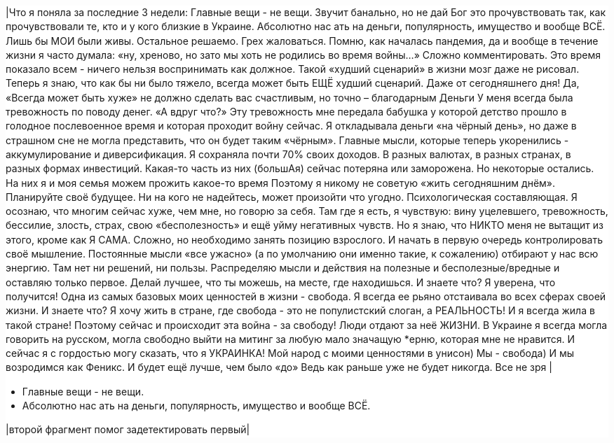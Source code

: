 |Что я поняла за последние 3 недели:  Главные вещи - не вещи.  Звучит банально, но не дай Бог это прочувствовать так, как прочувствовали те, кто и у кого близкие в Украине.  Абсолютно нас  ать на деньги, популярность, имущество и вообще ВСЁ. Лишь бы МОИ были живы. Остальное решаемо.   Грех жаловаться.  Помню, как началась пандемия, да и вообще в течение жизни я часто думала: «ну, хреново, но зато мы хоть не родились во время войны…» Сложно комментировать. Это время показало всем - ничего нельзя воспринимать как должное. Такой «худший сценарий» в жизни мозг даже не рисовал. Теперь я знаю, что как бы ни было тяжело, всегда может быть ЕЩЁ худший сценарий. Даже от сегодняшнего дня!  Да, «Всегда может быть хуже» не должно сделать вас счастливым, но точно – благодарным  Деньги У меня всегда была тревожность по поводу денег. «А вдруг что?»  Эту тревожность мне передала бабушка у которой детство прошло в голодное послевоенное время  и которая проходит войну сейчас.  Я откладывала деньги «на чёрный день», но даже в страшном сне не могла представить, что он будет таким «чёрным». Главные мысли, которые теперь укоренились - аккумулирование и диверсификация. Я сохраняла почти 70% своих доходов. В разных валютах, в разных странах, в разных формах инвестиций.  Какая-то часть из них (большАя) сейчас потеряна или заморожена. Но некоторые остались. На них я и моя семья можем прожить какое-то время Поэтому  я никому не советую «жить сегодняшним днём».  Планируйте своё будущее. Ни на кого не надейтесь, может произойти что угодно.  Психологическая составляющая.  Я осознаю, что многим сейчас хуже, чем мне, но говорю за себя. Там где я есть, я чувствую: вину уцелевшего, тревожность, бессилие, злость, страх, свою «бесполезность» и ещё уйму негативных чувств. Но я знаю, что НИКТО меня не вытащит из этого, кроме как Я САМА.  Сложно, но необходимо занять позицию взрослого. И начать в первую очередь контролировать своё мышление. Постоянные мысли «все ужасно» (а по умолчанию они именно такие, к сожалению) отбирают у нас всю энергию. Там нет ни решений, ни пользы. Распределяю мысли и действия на полезные и бесполезные/вредные и оставляю только первое. Делай лучшее, что ты можешь, на месте, где находишься. И знаете что? Я уверена, что получится!   Одна из самых базовых моих ценностей в жизни - свобода.  Я всегда ее рьяно отстаивала во всех сферах своей жизни.  И знаете что? Я хочу жить в стране, где свобода - это не популистский слоган, а РЕАЛЬНОСТЬ! И я всегда жила в такой стране! Поэтому сейчас и происходит эта война - за свободу! Люди отдают за неё ЖИЗНИ.  В Украине я всегда могла говорить на русском, могла свободно выйти на митинг за любую мало значащую *ерню, которая мне не нравится. И сейчас я с гордостью могу сказать, что я УКРАИНКА!  Мой народ с моими ценностями в унисон) Мы - свобода) И мы возродимся как Феникс. И будет ещё лучше, чем было «до» Ведь как раньше уже не будет никогда.  Все не зря  |<ul><li>Главные вещи - не вещи.</li><li>Абсолютно нас  ать на деньги, популярность, имущество и вообще ВСЁ.</li></ul>|второй фрагмент помог задетектировать первый|